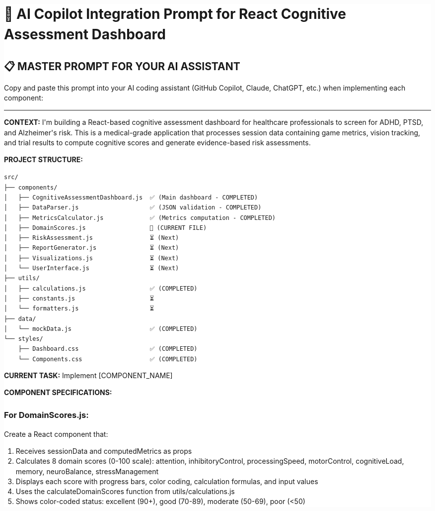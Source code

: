 # 🎯 AI Copilot Integration Prompt for React Cognitive Assessment Dashboard

## 📋 MASTER PROMPT FOR YOUR AI ASSISTANT

Copy and paste this prompt into your AI coding assistant (GitHub Copilot, Claude, ChatGPT, etc.) when implementing each component:

---

**CONTEXT:**
I'm building a React-based cognitive assessment dashboard for healthcare professionals to screen for ADHD, PTSD, and Alzheimer's risk. This is a medical-grade application that processes session data containing game metrics, vision tracking, and trial results to compute cognitive scores and generate evidence-based risk assessments.

**PROJECT STRUCTURE:**
```
src/
├── components/
│   ├── CognitiveAssessmentDashboard.js  ✅ (Main dashboard - COMPLETED)
│   ├── DataParser.js                    ✅ (JSON validation - COMPLETED) 
│   ├── MetricsCalculator.js             ✅ (Metrics computation - COMPLETED)
│   ├── DomainScores.js                  🚧 (CURRENT FILE)
│   ├── RiskAssessment.js                ⏳ (Next)
│   ├── ReportGenerator.js               ⏳ (Next)
│   ├── Visualizations.js                ⏳ (Next)
│   └── UserInterface.js                 ⏳ (Next)
├── utils/
│   ├── calculations.js                  ✅ (COMPLETED)
│   ├── constants.js                     ⏳
│   └── formatters.js                    ⏳
├── data/
│   └── mockData.js                      ✅ (COMPLETED)
└── styles/
    ├── Dashboard.css                    ✅ (COMPLETED)
    └── Components.css                   ✅ (COMPLETED)
```

**CURRENT TASK:** Implement [COMPONENT_NAME]

**COMPONENT SPECIFICATIONS:**

### For DomainScores.js:
Create a React component that:
1. Receives sessionData and computedMetrics as props
2. Calculates 8 domain scores (0-100 scale): attention, inhibitoryControl, processingSpeed, motorControl, cognitiveLoad, memory, neuroBalance, stressManagement
3. Displays each score with progress bars, color coding, calculation formulas, and input values
4. Uses the calculateDomainScores function from utils/calculations.js
5. Shows color-coded status: excellent (90+), good (70-89), moderate (50-69), poor (<50)
